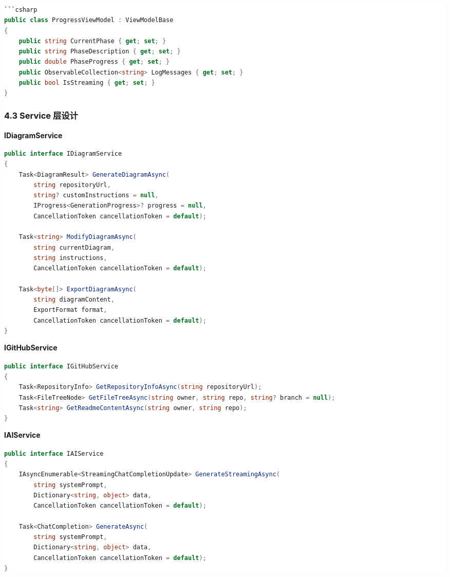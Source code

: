 ````csharp
```csharp
public class ProgressViewModel : ViewModelBase
{
    public string CurrentPhase { get; set; }
    public string PhaseDescription { get; set; }
    public double PhaseProgress { get; set; }
    public ObservableCollection<string> LogMessages { get; set; }
    public bool IsStreaming { get; set; }
}
````

### 4.3 Service 层设计

**IDiagramService**

```csharp
public interface IDiagramService
{
    Task<DiagramResult> GenerateDiagramAsync(
        string repositoryUrl, 
        string? customInstructions = null,
        IProgress<GenerationProgress>? progress = null,
        CancellationToken cancellationToken = default);
        
    Task<string> ModifyDiagramAsync(
        string currentDiagram, 
        string instructions,
        CancellationToken cancellationToken = default);
        
    Task<byte[]> ExportDiagramAsync(
        string diagramContent, 
        ExportFormat format,
        CancellationToken cancellationToken = default);
}
```

**IGitHubService**

```csharp
public interface IGitHubService
{
    Task<RepositoryInfo> GetRepositoryInfoAsync(string repositoryUrl);
    Task<FileTreeNode> GetFileTreeAsync(string owner, string repo, string? branch = null);
    Task<string> GetReadmeContentAsync(string owner, string repo);
}
```

**IAIService**

```csharp
public interface IAIService
{
    IAsyncEnumerable<StreamingChatCompletionUpdate> GenerateStreamingAsync(
        string systemPrompt,
        Dictionary<string, object> data,
        CancellationToken cancellationToken = default);
        
    Task<ChatCompletion> GenerateAsync(
        string systemPrompt,
        Dictionary<string, object> data,
        CancellationToken cancellationToken = default);
}
```
